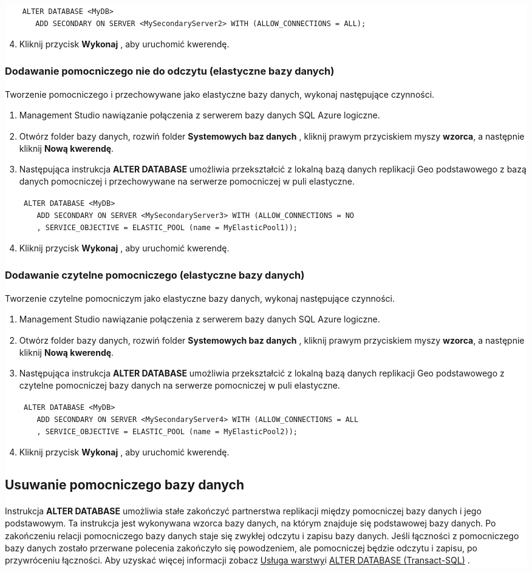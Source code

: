         ALTER DATABASE <MyDB>
           ADD SECONDARY ON SERVER <MySecondaryServer2> WITH (ALLOW_CONNECTIONS = ALL);

4. Kliknij przycisk **Wykonaj** , aby uruchomić kwerendę.



### <a name="add-non-readable-secondary-elastic-database"></a>Dodawanie pomocniczego nie do odczytu (elastyczne bazy danych)

Tworzenie pomocniczego i przechowywane jako elastyczne bazy danych, wykonaj następujące czynności.

1. Management Studio nawiązanie połączenia z serwerem bazy danych SQL Azure logiczne.

2. Otwórz folder bazy danych, rozwiń folder **Systemowych baz danych** , kliknij prawym przyciskiem myszy **wzorca**, a następnie kliknij **Nową kwerendę**.

3. Następująca instrukcja **ALTER DATABASE** umożliwia przekształcić z lokalną bazą danych replikacji Geo podstawowego z bazą danych pomocniczej i przechowywane na serwerze pomocniczej w puli elastyczne.

        ALTER DATABASE <MyDB>
           ADD SECONDARY ON SERVER <MySecondaryServer3> WITH (ALLOW_CONNECTIONS = NO
           , SERVICE_OBJECTIVE = ELASTIC_POOL (name = MyElasticPool1));

4. Kliknij przycisk **Wykonaj** , aby uruchomić kwerendę.



### <a name="add-readable-secondary-elastic-database"></a>Dodawanie czytelne pomocniczego (elastyczne bazy danych)
Tworzenie czytelne pomocniczym jako elastyczne bazy danych, wykonaj następujące czynności.

1. Management Studio nawiązanie połączenia z serwerem bazy danych SQL Azure logiczne.

2. Otwórz folder bazy danych, rozwiń folder **Systemowych baz danych** , kliknij prawym przyciskiem myszy **wzorca**, a następnie kliknij **Nową kwerendę**.

3. Następująca instrukcja **ALTER DATABASE** umożliwia przekształcić z lokalną bazą danych replikacji Geo podstawowego z czytelne pomocniczej bazy danych na serwerze pomocniczej w puli elastyczne.

        ALTER DATABASE <MyDB>
           ADD SECONDARY ON SERVER <MySecondaryServer4> WITH (ALLOW_CONNECTIONS = ALL
           , SERVICE_OBJECTIVE = ELASTIC_POOL (name = MyElasticPool2));

4. Kliknij przycisk **Wykonaj** , aby uruchomić kwerendę.



## <a name="remove-secondary-database"></a>Usuwanie pomocniczego bazy danych

Instrukcja **ALTER DATABASE** umożliwia stałe zakończyć partnerstwa replikacji między pomocniczej bazy danych i jego podstawowym. Ta instrukcja jest wykonywana wzorca bazy danych, na którym znajduje się podstawowej bazy danych. Po zakończeniu relacji pomocniczego bazy danych staje się zwykłej odczytu i zapisu bazy danych. Jeśli łączności z pomocniczego bazy danych zostało przerwane polecenia zakończyło się powodzeniem, ale pomocniczej będzie odczytu i zapisu, po przywróceniu łączności. Aby uzyskać więcej informacji zobacz [Usługa warstwy](sql-database-service-tiers.md)i [ALTER DATABASE (Transact-SQL)](https://msdn.microsoft.com/library/mt574871.aspx) .
